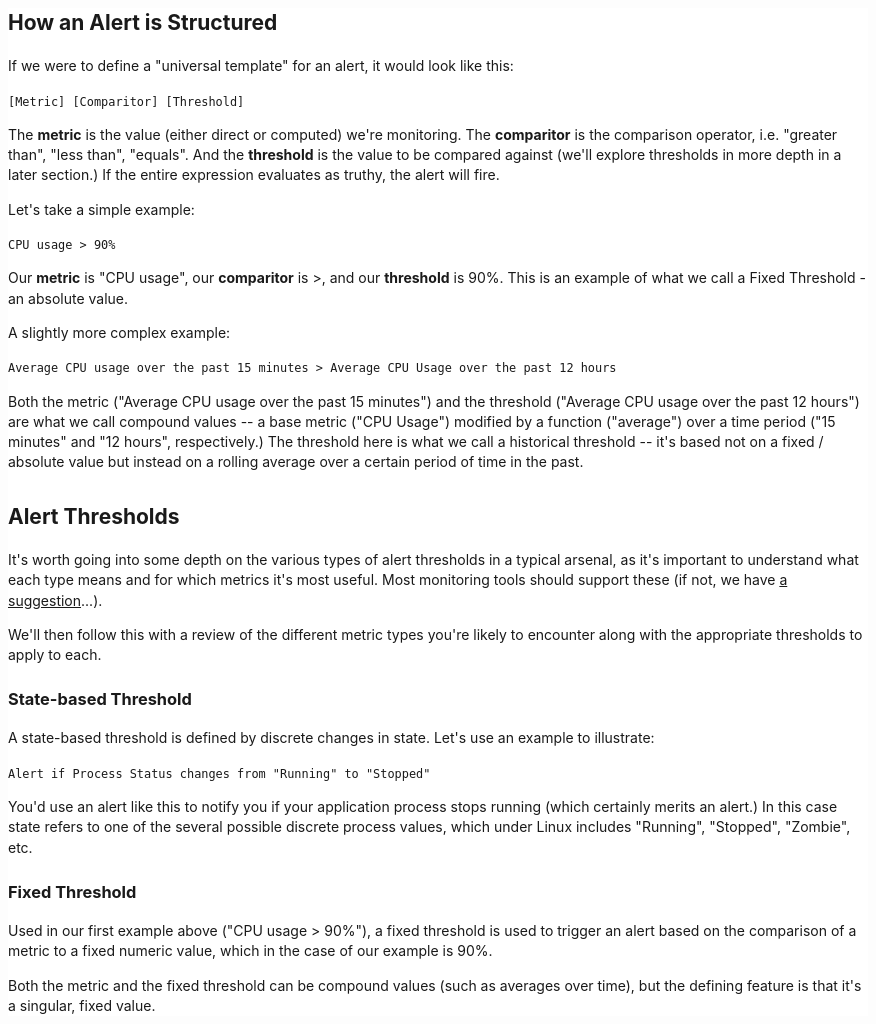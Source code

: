## How an Alert is Structured

If we were to define a "universal template" for an alert, it would look like this:

    [Metric] [Comparitor] [Threshold]

The **metric** is the value (either direct or computed) we're monitoring.  The **comparitor** is the comparison operator, i.e. "greater than", "less than", "equals".  And the **threshold** is the value to be compared against (we'll explore thresholds in more depth in a later section.)  If the entire expression evaluates as truthy, the alert will fire.  

Let's take a simple example:

    CPU usage > 90%

Our **metric** is "CPU usage", our **comparitor** is >, and our **threshold** is 90%.  This is an example of what we call a Fixed Threshold - an absolute value.

A slightly more complex example:

    Average CPU usage over the past 15 minutes > Average CPU Usage over the past 12 hours 

Both the metric ("Average CPU usage over the past 15 minutes") and the threshold ("Average CPU usage over the past 12 hours") are what we call compound values -- a base metric ("CPU Usage") modified by a function ("average") over a time period ("15 minutes" and "12 hours", respectively.)  The threshold here is what we call a historical threshold -- it's based not on a fixed / absolute value but instead on a rolling average over a certain period of time in the past.

## Alert Thresholds

It's worth going into some depth on the various types of alert thresholds in a typical arsenal, as it's important to understand what each type means and for which metrics it's most useful.  Most monitoring tools should support these (if not, we have [a suggestion](http://www.scalyr.com)...).  

We'll then follow this with a review of the different metric types you're likely to encounter along with the appropriate thresholds to apply to each.

### State-based Threshold

A state-based threshold is defined by discrete changes in state.  Let's use an example to illustrate:

    Alert if Process Status changes from "Running" to "Stopped"  

You'd use an alert like this to notify you if your application process stops running (which certainly merits an alert.)  In this case state refers to one of the several possible discrete process values, which under Linux includes "Running", "Stopped", "Zombie", etc.

### Fixed Threshold

Used in our first example above ("CPU usage > 90%"), a fixed threshold is used to trigger an alert based on the comparison of a metric to a fixed numeric value, which in the case of our example is 90%.

Both the metric and the fixed threshold can be compound values (such as averages over time), but the defining feature is that it's a singular, fixed value.
